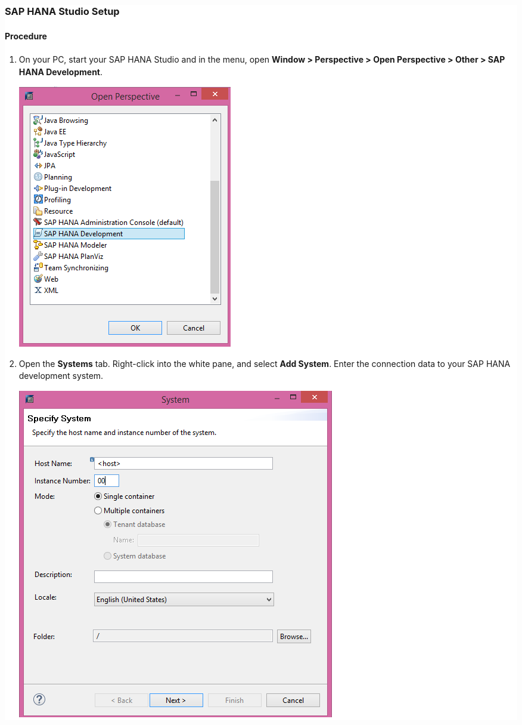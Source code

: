 

### SAP HANA Studio Setup

#### Procedure

1. On your PC, start your SAP HANA Studio and in the menu, open **Window > Perspective > Open Perspective > Other > SAP HANA Development**.

    ![SAP HANA Studio Development Perspective](hana-studio-open-perspective-2.png)

2. Open the **Systems** tab. Right-click into the white pane, and select **Add System**. Enter the connection data to your SAP HANA development system.

    ![SAP HANA Studio: Add system](hana-studio-add-hana-system-1.png)
